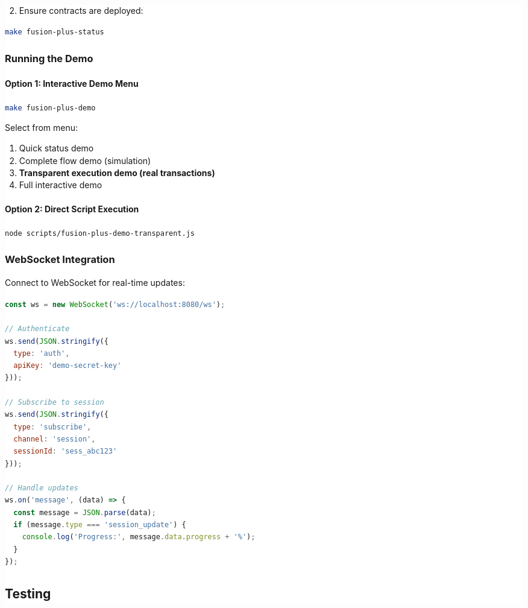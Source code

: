 2. Ensure contracts are deployed:
```bash
make fusion-plus-status
```

### Running the Demo

#### Option 1: Interactive Demo Menu
```bash
make fusion-plus-demo
```

Select from menu:
1. Quick status demo
2. Complete flow demo (simulation)
3. **Transparent execution demo (real transactions)**
4. Full interactive demo

#### Option 2: Direct Script Execution
```bash
node scripts/fusion-plus-demo-transparent.js
```

### WebSocket Integration

Connect to WebSocket for real-time updates:

```javascript
const ws = new WebSocket('ws://localhost:8080/ws');

// Authenticate
ws.send(JSON.stringify({
  type: 'auth',
  apiKey: 'demo-secret-key'
}));

// Subscribe to session
ws.send(JSON.stringify({
  type: 'subscribe',
  channel: 'session',
  sessionId: 'sess_abc123'
}));

// Handle updates
ws.on('message', (data) => {
  const message = JSON.parse(data);
  if (message.type === 'session_update') {
    console.log('Progress:', message.data.progress + '%');
  }
});
```

## Testing
